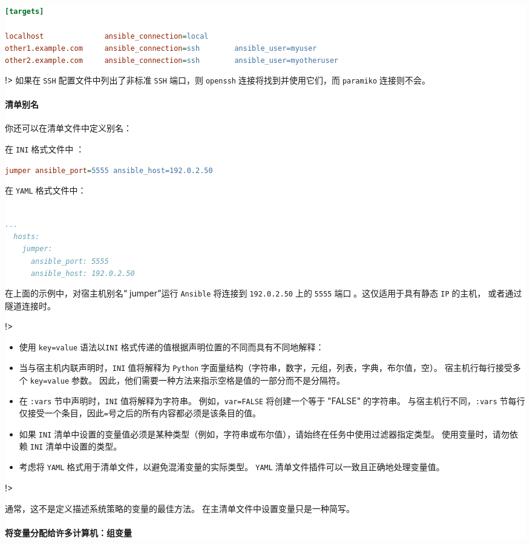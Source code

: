 ```ini
[targets]

localhost              ansible_connection=local
other1.example.com     ansible_connection=ssh        ansible_user=myuser
other2.example.com     ansible_connection=ssh        ansible_user=myotheruser
```
!> 如果在 `SSH` 配置文件中列出了非标准 `SSH` 端口，则 `openssh` 连接将找到并使用它们，而 `paramiko` 连接则不会。

#### 清单别名

你还可以在清单文件中定义别名：

在 `INI` 格式文件中 ：

```ini
jumper ansible_port=5555 ansible_host=192.0.2.50

```

在 `YAML` 格式文件中：

```yaml

...
  hosts:
    jumper:
      ansible_port: 5555
      ansible_host: 192.0.2.50

```
 在上面的示例中，对宿主机别名“ jumper”运行 `Ansible` 将连接到 `192.0.2.50` 上的 `5555` 端口 。这仅适用于具有静态 `IP` 的主机，
或者通过隧道连接时。

!> 
- 使用 `key=value` 语法以`INI` 格式传递的值根据声明位置的不同而具有不同地解释：

- 当与宿主机内联声明时，`INI` 值将解释为 `Python` 字面量结构（字符串，数字，元组，列表，字典，布尔值，空）。
宿主机行每行接受多个 `key=value` 参数。
因此，他们需要一种方法来指示空格是值的一部分而不是分隔符。

- 在 `:vars` 节中声明时，`INI` 值将解释为字符串。
例如，`var=FALSE` 将创建一个等于 "FALSE" 的字符串。
与宿主机行不同，`:vars` 节每行仅接受一个条目，因此`=`号之后的所有内容都必须是该条目的值。

- 如果 `INI` 清单中设置的变量值必须是某种类型（例如，字符串或布尔值），请始终在任务中使用过滤器指定类型。
使用变量时，请勿依赖 `INI` 清单中设置的类型。

- 考虑将 `YAML` 格式用于清单文件，以避免混淆变量的实际类型。 
`YAML` 清单文件插件可以一致且正确地处理变量值。

!> 


通常，这不是定义描述系统策略的变量的最佳方法。
在主清单文件中设置变量只是一种简写。

####  将变量分配给许多计算机：组变量
 